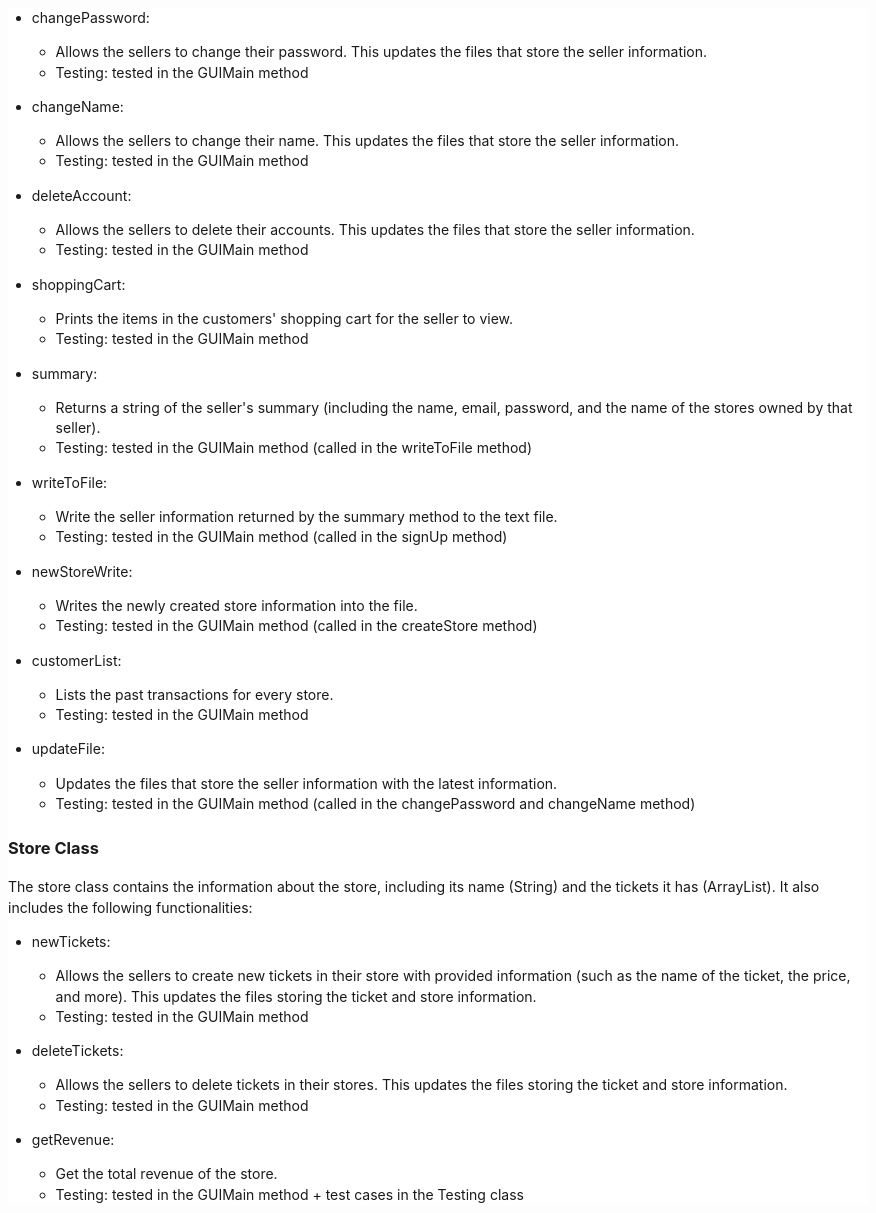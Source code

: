 - changePassword:
  - Allows the sellers to change their password. This updates the files that store the seller information.
  - Testing: tested in the GUIMain method 
  
- changeName:
  - Allows the sellers to change their name. This updates the files that store the seller information.
  - Testing: tested in the GUIMain method 
  
- deleteAccount:
  - Allows the sellers to delete their accounts. This updates the files that store the seller information.
  - Testing: tested in the GUIMain method 
  
- shoppingCart:
  - Prints the items in the customers' shopping cart for the seller to view.
  - Testing: tested in the GUIMain method 
  
- summary:
  - Returns a string of the seller's summary (including the name, email, password, and the name of the stores owned by that seller).
  - Testing: tested in the GUIMain method (called in the writeToFile method) 
  
- writeToFile: 
  - Write the seller information returned by the summary method to the text file.
  - Testing: tested in the GUIMain method (called in the signUp method) 
  
- newStoreWrite:
  - Writes the newly created store information into the file.
  - Testing: tested in the GUIMain method (called in the createStore method) 

- customerList:
  - Lists the past transactions for every store.
  - Testing: tested in the GUIMain method 
  
- updateFile:
  - Updates the files that store the seller information with the latest information.
  - Testing: tested in the GUIMain method (called in the changePassword and changeName method) 

### Store Class
The store class contains the information about the store, including its name (String) and the tickets it has (ArrayList). It also includes the following functionalities:

- newTickets:
  - Allows the sellers to create new tickets in their store with provided information (such as the name of the ticket, the price, and more). This updates the files storing the ticket and store information.
  - Testing: tested in the GUIMain method 
  
- deleteTickets:
  - Allows the sellers to delete tickets in their stores. This updates the files storing the ticket and store information.
  - Testing: tested in the GUIMain method 

- getRevenue:
  - Get the total revenue of the store.
  - Testing: tested in the GUIMain method + test cases in the Testing class
